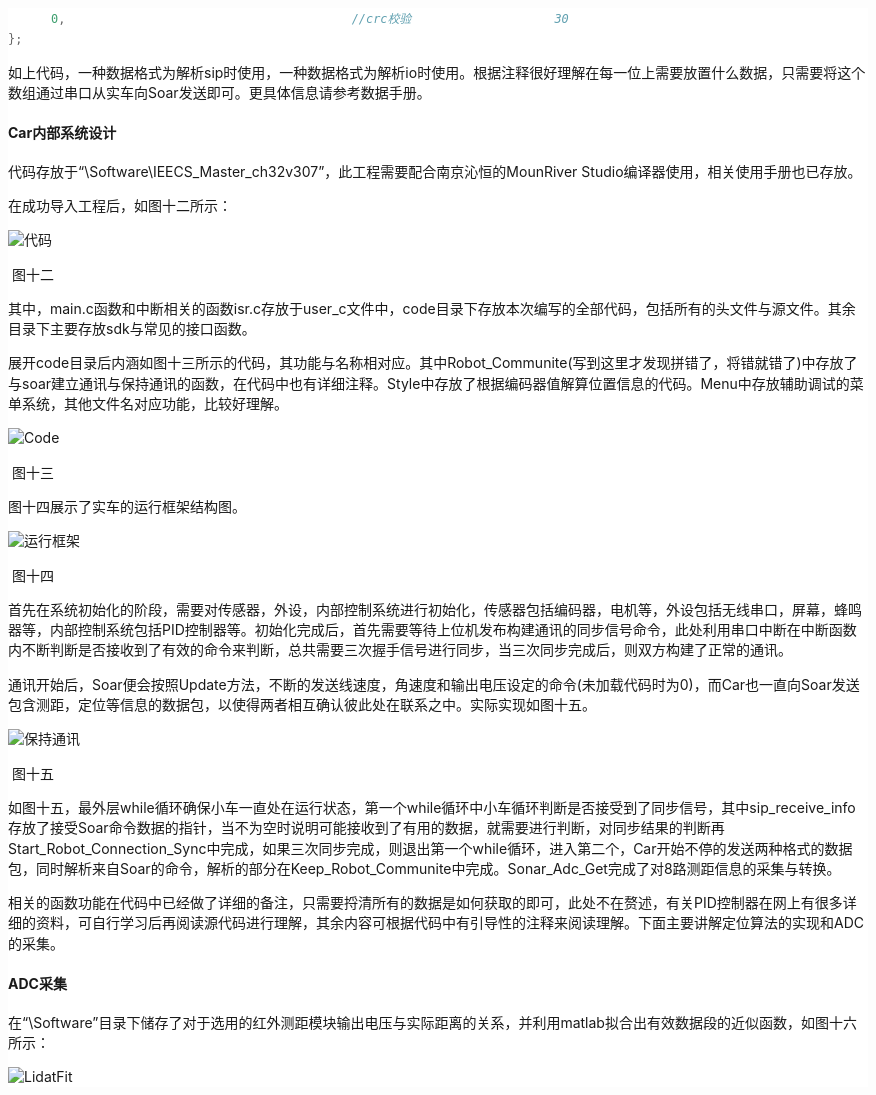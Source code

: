 ```c
      0,                                        //crc校验                    30
};
```



如上代码，一种数据格式为解析sip时使用，一种数据格式为解析io时使用。根据注释很好理解在每一位上需要放置什么数据，只需要将这个数组通过串口从实车向Soar发送即可。更具体信息请参考数据手册。



#### Car内部系统设计

代码存放于“\Software\IEECS_Master_ch32v307”，此工程需要配合南京沁恒的MounRiver Studio编译器使用，相关使用手册也已存放。

在成功导入工程后，如图十二所示：

![代码](C:\Users\86158\Desktop\IEECS-Design\Guide\figure\代码.png)

​																							图十二

其中，main.c函数和中断相关的函数isr.c存放于user_c文件中，code目录下存放本次编写的全部代码，包括所有的头文件与源文件。其余目录下主要存放sdk与常见的接口函数。

展开code目录后内涵如图十三所示的代码，其功能与名称相对应。其中Robot_Communite(写到这里才发现拼错了，将错就错了)中存放了与soar建立通讯与保持通讯的函数，在代码中也有详细注释。Style中存放了根据编码器值解算位置信息的代码。Menu中存放辅助调试的菜单系统，其他文件名对应功能，比较好理解。

![Code](C:\Users\86158\Desktop\IEECS-Design\Guide\figure\Code.png)

​																							图十三



图十四展示了实车的运行框架结构图。

![运行框架](C:\Users\86158\Desktop\IEECS-Design\Guide\figure\运行框架.png)

​																							图十四

首先在系统初始化的阶段，需要对传感器，外设，内部控制系统进行初始化，传感器包括编码器，电机等，外设包括无线串口，屏幕，蜂鸣器等，内部控制系统包括PID控制器等。初始化完成后，首先需要等待上位机发布构建通讯的同步信号命令，此处利用串口中断在中断函数内不断判断是否接收到了有效的命令来判断，总共需要三次握手信号进行同步，当三次同步完成后，则双方构建了正常的通讯。

通讯开始后，Soar便会按照Update方法，不断的发送线速度，角速度和输出电压设定的命令(未加载代码时为0)，而Car也一直向Soar发送包含测距，定位等信息的数据包，以使得两者相互确认彼此处在联系之中。实际实现如图十五。

![保持通讯](C:\Users\86158\Desktop\IEECS-Design\Guide\figure\保持通讯.png)

​																							图十五

如图十五，最外层while循环确保小车一直处在运行状态，第一个while循环中小车循环判断是否接受到了同步信号，其中sip_receive_info存放了接受Soar命令数据的指针，当不为空时说明可能接收到了有用的数据，就需要进行判断，对同步结果的判断再Start_Robot_Connection_Sync中完成，如果三次同步完成，则退出第一个while循环，进入第二个，Car开始不停的发送两种格式的数据包，同时解析来自Soar的命令，解析的部分在Keep_Robot_Communite中完成。Sonar_Adc_Get完成了对8路测距信息的采集与转换。

相关的函数功能在代码中已经做了详细的备注，只需要捋清所有的数据是如何获取的即可，此处不在赘述，有关PID控制器在网上有很多详细的资料，可自行学习后再阅读源代码进行理解，其余内容可根据代码中有引导性的注释来阅读理解。下面主要讲解定位算法的实现和ADC的采集。



#### ADC采集

在“\Software”目录下储存了对于选用的红外测距模块输出电压与实际距离的关系，并利用matlab拟合出有效数据段的近似函数，如图十六所示：

![LidatFit](C:\Users\86158\Desktop\IEECS-Design\Guide\figure\LidatFit.png)
